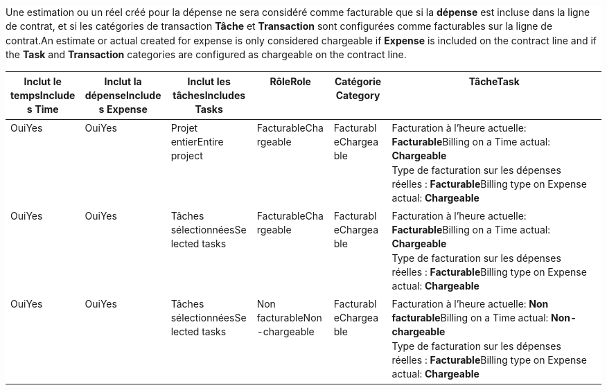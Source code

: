 <span data-ttu-id="feecc-138">Une estimation ou un réel créé pour la dépense ne sera considéré comme facturable que si la **dépense** est incluse dans la ligne de contrat, et si les catégories de transaction **Tâche** et **Transaction** sont configurées comme facturables sur la ligne de contrat.</span><span class="sxs-lookup"><span data-stu-id="feecc-138">An estimate or actual created for expense is only considered chargeable if **Expense** is included on the contract line and if the **Task** and **Transaction** categories are configured as chargeable on the contract line.</span></span>


| <span data-ttu-id="feecc-139">Inclut le temps</span><span class="sxs-lookup"><span data-stu-id="feecc-139">Includes Time</span></span> | <span data-ttu-id="feecc-140">Inclut la dépense</span><span class="sxs-lookup"><span data-stu-id="feecc-140">Includes Expense</span></span> | <span data-ttu-id="feecc-141">Inclut les tâches</span><span class="sxs-lookup"><span data-stu-id="feecc-141">Includes Tasks</span></span> | <span data-ttu-id="feecc-142">Rôle</span><span class="sxs-lookup"><span data-stu-id="feecc-142">Role</span></span>           | <span data-ttu-id="feecc-143">Catégorie </span><span class="sxs-lookup"><span data-stu-id="feecc-143">Category</span></span>       | <span data-ttu-id="feecc-144">Tâche</span><span class="sxs-lookup"><span data-stu-id="feecc-144">Task</span></span>                                                                                                      |
|---------------|------------------|----------------|----------------|----------------|-----------------------------------------------------------------------------------------------------------|
| <span data-ttu-id="feecc-145">Oui</span><span class="sxs-lookup"><span data-stu-id="feecc-145">Yes</span></span>           | <span data-ttu-id="feecc-146">Oui</span><span class="sxs-lookup"><span data-stu-id="feecc-146">Yes</span></span>              | <span data-ttu-id="feecc-147">Projet entier</span><span class="sxs-lookup"><span data-stu-id="feecc-147">Entire project</span></span> | <span data-ttu-id="feecc-148">Facturable</span><span class="sxs-lookup"><span data-stu-id="feecc-148">Chargeable</span></span>     | <span data-ttu-id="feecc-149">Facturable</span><span class="sxs-lookup"><span data-stu-id="feecc-149">Chargeable</span></span>     | <span data-ttu-id="feecc-150">Facturation à l’heure actuelle: **Facturable**</span><span class="sxs-lookup"><span data-stu-id="feecc-150">Billing on a Time actual: **Chargeable**</span></span> </br> <span data-ttu-id="feecc-151">Type de facturation sur les dépenses réelles : **Facturable**</span><span class="sxs-lookup"><span data-stu-id="feecc-151">Billing type on Expense actual: **Chargeable**</span></span>           |
| <span data-ttu-id="feecc-152">Oui</span><span class="sxs-lookup"><span data-stu-id="feecc-152">Yes</span></span>           | <span data-ttu-id="feecc-153">Oui</span><span class="sxs-lookup"><span data-stu-id="feecc-153">Yes</span></span>              | <span data-ttu-id="feecc-154">Tâches sélectionnées</span><span class="sxs-lookup"><span data-stu-id="feecc-154">Selected tasks</span></span> | <span data-ttu-id="feecc-155">Facturable</span><span class="sxs-lookup"><span data-stu-id="feecc-155">Chargeable</span></span>     | <span data-ttu-id="feecc-156">Facturable</span><span class="sxs-lookup"><span data-stu-id="feecc-156">Chargeable</span></span>     | <span data-ttu-id="feecc-157">Facturation à l’heure actuelle: **Facturable**</span><span class="sxs-lookup"><span data-stu-id="feecc-157">Billing on a Time actual: **Chargeable**</span></span> </br> <span data-ttu-id="feecc-158">Type de facturation sur les dépenses réelles : **Facturable**</span><span class="sxs-lookup"><span data-stu-id="feecc-158">Billing type on Expense actual: **Chargeable**</span></span>           |
| <span data-ttu-id="feecc-159">Oui</span><span class="sxs-lookup"><span data-stu-id="feecc-159">Yes</span></span>           | <span data-ttu-id="feecc-160">Oui</span><span class="sxs-lookup"><span data-stu-id="feecc-160">Yes</span></span>              | <span data-ttu-id="feecc-161">Tâches sélectionnées</span><span class="sxs-lookup"><span data-stu-id="feecc-161">Selected tasks</span></span> | <span data-ttu-id="feecc-162">Non facturable</span><span class="sxs-lookup"><span data-stu-id="feecc-162">Non-chargeable</span></span> | <span data-ttu-id="feecc-163">Facturable</span><span class="sxs-lookup"><span data-stu-id="feecc-163">Chargeable</span></span>     | <span data-ttu-id="feecc-164">Facturation à l’heure actuelle: **Non facturable**</span><span class="sxs-lookup"><span data-stu-id="feecc-164">Billing on a Time actual: **Non-chargeable**</span></span> </br> <span data-ttu-id="feecc-165">Type de facturation sur les dépenses réelles : **Facturable**</span><span class="sxs-lookup"><span data-stu-id="feecc-165">Billing type on Expense actual: **Chargeable**</span></span>       |